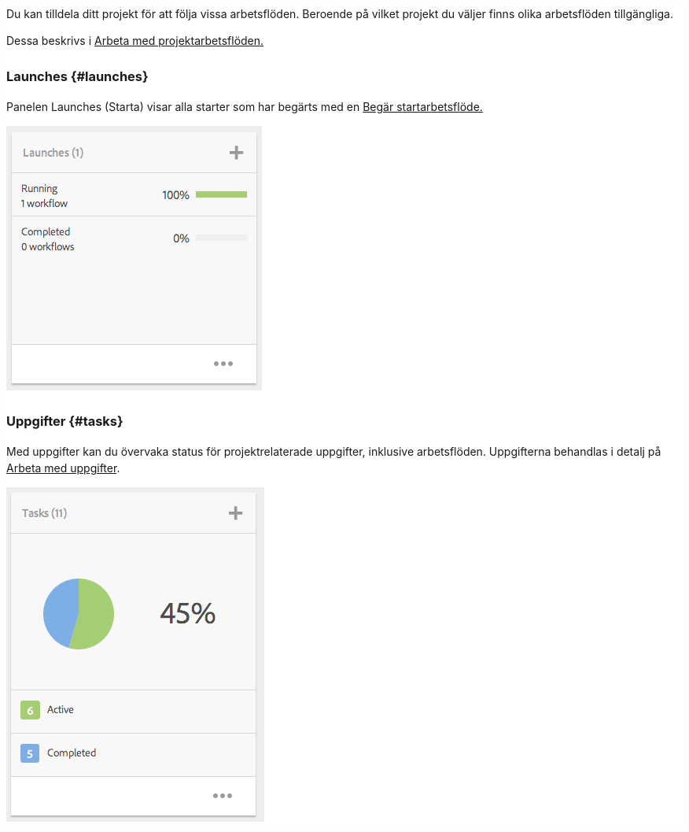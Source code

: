 Du kan tilldela ditt projekt för att följa vissa arbetsflöden. Beroende på vilket projekt du väljer finns olika arbetsflöden tillgängliga.

Dessa beskrivs i [Arbeta med projektarbetsflöden.](/help/sites-authoring/projects-with-workflows.md)

### Launches {#launches}

Panelen Launches (Starta) visar alla starter som har begärts med en [Begär startarbetsflöde.](/help/sites-authoring/projects-with-workflows.md)

![chlimage_1-186](assets/chlimage_1-186.png)

### Uppgifter {#tasks}

Med uppgifter kan du övervaka status för projektrelaterade uppgifter, inklusive arbetsflöden. Uppgifterna behandlas i detalj på [Arbeta med uppgifter](/help/sites-authoring/task-content.md).

![chlimage_1-187](assets/chlimage_1-187.png)
